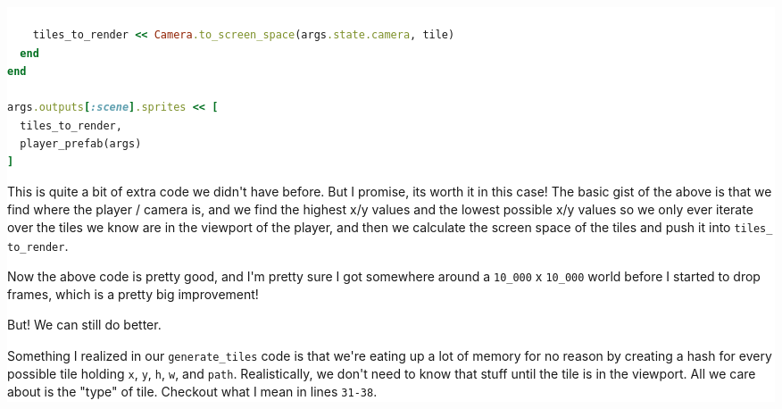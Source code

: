 ```rb

    tiles_to_render << Camera.to_screen_space(args.state.camera, tile)
  end
end

args.outputs[:scene].sprites << [
  tiles_to_render,
  player_prefab(args)
]
```

This is quite a bit of extra code we didn't have before. But I promise, its worth it in this case! The basic gist of the above is that we find where the player / camera is, and we find the highest x/y values and the lowest possible x/y values so we only ever iterate over the tiles we know are in the viewport of the player, and then we calculate the screen space of the tiles and push it into `tiles_to_render`.

Now the above code is pretty good, and I'm pretty sure I got somewhere around a `10_000` x `10_000` world before I started to drop frames, which is a pretty big improvement!

But! We can still do better.

Something I realized in our `generate_tiles` code is that we're eating up a lot of memory for no reason by creating a hash for every possible tile holding `x`, `y`, `h`, `w`, and `path`. Realistically, we don't need to know that stuff until the tile is in the viewport. All we care about is the "type" of tile. Checkout what I mean in lines `31-38`.

<light-code language="ruby" highlight-lines="{31-38}" style="--syntax-highlight-bg: rgba(0, 250, 25, 0.08);">
  <script type="text/plain" slot="code">
    def generate_tiles(args)
      tile_size = args.state.tile_size

      columns = ((args.state.world.width) / tile_size).round
      rows = ((args.state.world.height) / tile_size).round

      tiles = []


      columns.times do |x|
        tiles[x] = []
        rows.times do |y|
          tile_x = ((x + x_offset) * args.state.tile_size) * camera.scale - camera.x * camera.scale + Camera::VIEWPORT_SIZE_HALF
          tile_y = ((y + y_offset) * args.state.tile_size) * camera.scale - camera.y * camera.scale + Camera::VIEWPORT_SIZE_HALF
          tile_size = args.state.tile_size * camera.scale

          type = :plain

          # 1% chance to be a rock.
          if random_num > 99
            type = :rock
          end
